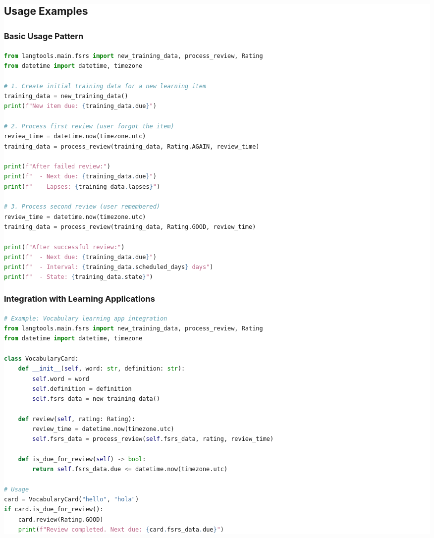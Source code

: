 ## Usage Examples

### Basic Usage Pattern

```python
from langtools.main.fsrs import new_training_data, process_review, Rating
from datetime import datetime, timezone

# 1. Create initial training data for a new learning item
training_data = new_training_data()
print(f"New item due: {training_data.due}")

# 2. Process first review (user forgot the item)
review_time = datetime.now(timezone.utc)
training_data = process_review(training_data, Rating.AGAIN, review_time)

print(f"After failed review:")
print(f"  - Next due: {training_data.due}")
print(f"  - Lapses: {training_data.lapses}")

# 3. Process second review (user remembered)
review_time = datetime.now(timezone.utc)
training_data = process_review(training_data, Rating.GOOD, review_time)

print(f"After successful review:")
print(f"  - Next due: {training_data.due}")
print(f"  - Interval: {training_data.scheduled_days} days")
print(f"  - State: {training_data.state}")
```

### Integration with Learning Applications

```python
# Example: Vocabulary learning app integration
from langtools.main.fsrs import new_training_data, process_review, Rating
from datetime import datetime, timezone

class VocabularyCard:
    def __init__(self, word: str, definition: str):
        self.word = word
        self.definition = definition
        self.fsrs_data = new_training_data()
    
    def review(self, rating: Rating):
        review_time = datetime.now(timezone.utc)
        self.fsrs_data = process_review(self.fsrs_data, rating, review_time)
    
    def is_due_for_review(self) -> bool:
        return self.fsrs_data.due <= datetime.now(timezone.utc)

# Usage
card = VocabularyCard("hello", "hola")
if card.is_due_for_review():
    card.review(Rating.GOOD)
    print(f"Review completed. Next due: {card.fsrs_data.due}")
```
